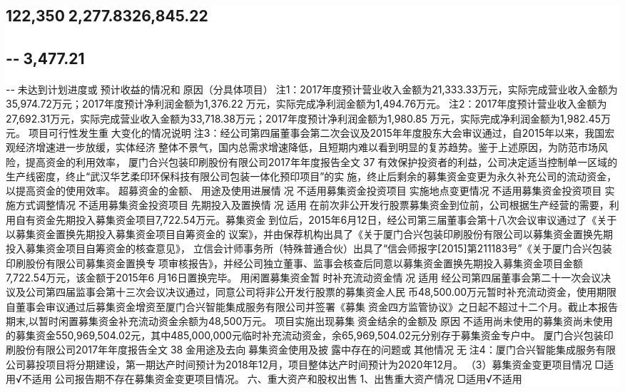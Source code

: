 122,350
2,277.8326,845.22
--
--
3,477.21
--
--
未达到计划进度或
预计收益的情况和
原因（分具体项目）
注1：2017年度预计营业收入金额为21,333.33万元，实际完成营业收入金额为35,974.72万元；2017年度预计净利润金额为1,376.22
万元，实际完成净利润金额为1,494.76万元。
注2：2017年度预计营业收入金额为27,692.31万元，实际完成营业收入金额为33,718.38万元；2017年度预计净利润金额为1,980.85
万元，实际完成净利润金额为1,982.45万元。
项目可行性发生重
大变化的情况说明
注3：经公司第四届董事会第二次会议及2015年年度股东大会审议通过，自2015年以来，我国宏观经济增速进一步放缓，实体经济
整体不景气，国内总需求增速降低，且短期内难以看到明显的复苏趋势。鉴于上述原因，为防范市场风险，提高资金的利用效率，
厦门合兴包装印刷股份有限公司2017年年度报告全文
37
有效保护投资者的利益，公司决定适当控制单一区域的生产线密度，终止“武汉华艺柔印环保科技有限公司包装一体化预印项目”的实
施，终止后剩余的募集资金变更为永久补充公司的流动资金，以提高资金的使用效率。
超募资金的金额、
用途及使用进展情
况
不适用募集资金投资项目
实施地点变更情况
不适用募集资金投资项目
实施方式调整情况
不适用募集资金投资项目
先期投入及置换情
况
适用
在前次非公开发行股票募集资金到位前，公司根据生产经营的需要，利用自有资金先期投入募集资金项目7,722.54万元。募集资金
到位后，2015年6月12日，经公司第三届董事会第十八次会议审议通过了《关于以募集资金置换先期投入募集资金项目自筹资金的
议案》，并由保荐机构出具了《关于厦门合兴包装印刷股份有限公司以募集资金置换先期投入募集资金项目自筹资金的核查意见》，
立信会计师事务所（特殊普通合伙）出具了“信会师报字[2015]第211183号”《关于厦门合兴包装印刷股份有限公司募集资金置换专
项审核报告》，并经公司独立董事、监事会核查后同意以募集资金置换先期投入募集资金项目金额7,722.54万元，该金额于2015年6
月16日置换完毕。
用闲置募集资金暂
时补充流动资金情
况
适用
经公司第四届董事会第二十一次会议决议及公司第四届监事会第十三次会议决议通过，同意公司将非公开发行股票的募集资金人民
币48,500.00万元暂时补充流动资金，使用期限自董事会审议通过后募集资金增资至厦门合兴智能集成服务有限公司并签署《募集
资金四方监管协议》之日起不超过十二个月。截止本报告期末,以暂时闲置募集资金补充流动资金余额为48,500万元。
项目实施出现募集
资金结余的金额及
原因
不适用尚未使用的募集资尚未使用的募集资金550,969,504.02元，其中485,000,000元临时补充流动资金，余65,969,504.02元分别存于募集资金专户中。
厦门合兴包装印刷股份有限公司2017年年度报告全文
38
金用途及去向
募集资金使用及披
露中存在的问题或
其他情况
无
注4：厦门合兴智能集成服务有限公司募投项目将分期建设，第一期达产时间预计为2018年12月，项目整体达产时间预计为2020年12月。
（3）募集资金变更项目情况
□适用√不适用
公司报告期不存在募集资金变更项目情况。
六、重大资产和股权出售
1、出售重大资产情况
□适用√不适用